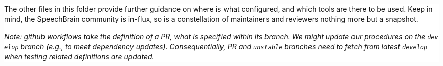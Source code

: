 The other files in this folder provide further guidance on where is what configured, and which tools are there to be used.
Keep in mind, the SpeechBrain community is in-flux, so is a constellation of maintainers and reviewers nothing more but a snapshot.

_Note: github workflows take the definition of a PR, what is specified within its branch. We might update our procedures on the `develop` branch (e.g., to meet dependency updates).
Consequentially, PR and `unstable` branches need to fetch from latest `develop` when testing related definitions are updated._
